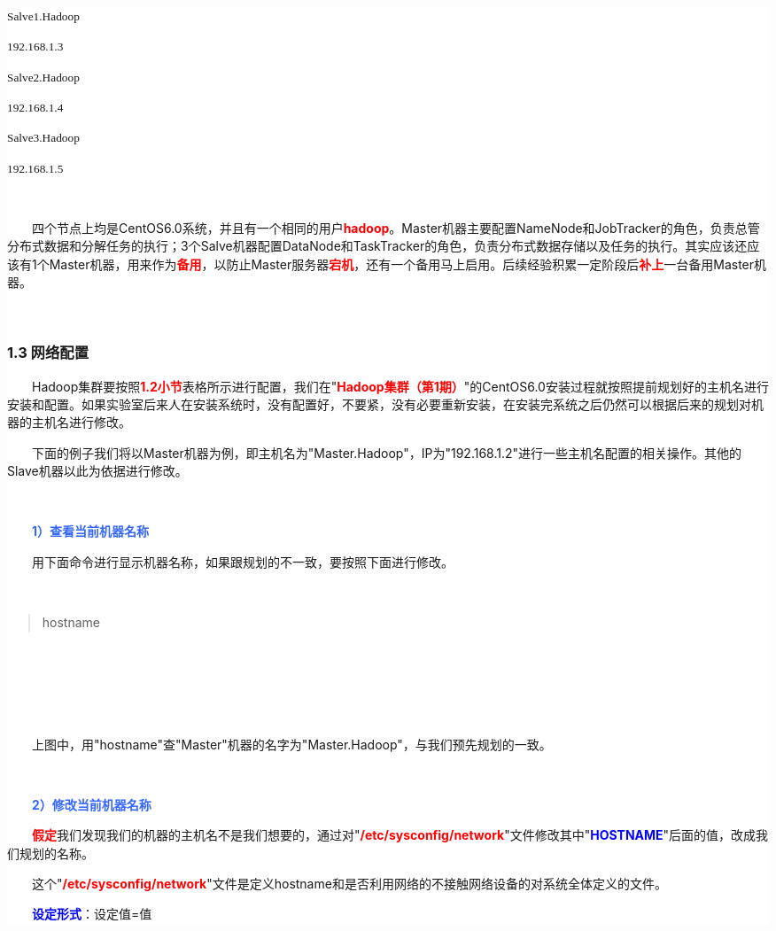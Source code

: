 </tr><tr><td style="border-bottom:.5pt solid;border-left:.5pt solid;border-top-style:none;border-right:.5pt solid;">
<p style="text-align:justify;"><span style="font-family:'times new roman';font-size:10pt;">Salve1.Hadoop</span> </p>
</td>
<td style="border-bottom:.5pt solid;border-top-style:none;border-left-style:none;border-right:.5pt solid;">
<p style="text-align:justify;"><span style="font-family:'times new roman';font-size:10pt;">192.168.1.3</span> </p>
</td>
</tr><tr><td style="border-bottom:.5pt solid;border-left:.5pt solid;border-top-style:none;border-right:.5pt solid;">
<p style="text-align:justify;"><span style="font-family:'times new roman';font-size:10pt;">Salve2.Hadoop</span> </p>
</td>
<td style="border-bottom:.5pt solid;border-top-style:none;border-left-style:none;border-right:.5pt solid;">
<p style="text-align:justify;"><span style="font-family:'times new roman';font-size:10pt;">192.168.1.4</span> </p>
</td>
</tr><tr><td style="border-bottom:.5pt solid;border-left:.5pt solid;border-top-style:none;border-right:.5pt solid;">
<p style="text-align:justify;"><span style="font-family:'times new roman';font-size:10pt;">Salve3.Hadoop</span> </p>
</td>
<td style="border-bottom:.5pt solid;border-top-style:none;border-left-style:none;border-right:.5pt solid;">
<p style="text-align:justify;"><span style="font-family:'times new roman';font-size:10pt;">192.168.1.5</span> </p>
</td>
</tr></tbody></table></div>
<p> </p>
<p>　　四个节点上均是CentOS6.0系统，并且有一个相同的用户<span style="color:#FF0000;"><strong>hadoop</strong></span>。Master机器主要配置NameNode和JobTracker的角色，负责总管分布式数据和分解任务的执行；3个Salve机器配置DataNode和TaskTracker的角色，负责分布式数据存储以及任务的执行。其实应该还应该有1个Master机器，用来作为<span style="color:#FF0000;"><strong>备用</strong></span>，以防止Master服务器<span style="color:#FF0000;"><strong>宕机</strong></span>，还有一个备用马上启用。后续经验积累一定阶段后<span style="color:#FF0000;"><strong>补上</strong></span>一台备用Master机器。</p>
<p style="text-align:justify;"> </p>
<h3>1.3 网络配置</h3>
<p>　　Hadoop集群要按照<span style="color:#FF0000;"><strong>1.2小节</strong></span>表格所示进行配置，我们在"<span style="color:#FF0000;"><strong>Hadoop集群（第1期）</strong></span>"的CentOS6.0安装过程就按照提前规划好的主机名进行安装和配置。如果实验室后来人在安装系统时，没有配置好，不要紧，没有必要重新安装，在安装完系统之后仍然可以根据后来的规划对机器的主机名进行修改。</p>
<p>　　下面的例子我们将以Master机器为例，即主机名为"Master.Hadoop"，IP为"192.168.1.2"进行一些主机名配置的相关操作。其他的Slave机器以此为依据进行修改。</p>
<p> </p>
<p><span style="color:#3366ff;"><strong>　　1）查看当前机器名称 </strong></span></p>
<p>　　用下面命令进行显示机器名称，如果跟规划的不一致，要按照下面进行修改。</p>
<p> </p>
<blockquote>
<p>hostname</p>
</blockquote>
<p> </p>
<p><img alt="" src="http://images.cnblogs.com/cnblogs_com/xia520pi/201205/201205161427007734.png"></p>
<p>   </p>
<p>　　上图中，用"hostname"查"Master"机器的名字为"Master.Hadoop"，与我们预先规划的一致。</p>
<p> </p>
<p><span style="color:#3366ff;"><strong>　　2）修改当前机器名称 </strong></span></p>
<p><span style="color:#FF0000;"><strong>　　假定</strong></span>我们发现我们的机器的主机名不是我们想要的，通过对"<span style="color:#FF0000;"><strong>/etc/sysconfig/network</strong></span>"文件修改其中"<span style="color:#0000FF;"><strong>HOSTNAME</strong></span>"后面的值，改成我们规划的名称。</p>
<p>　　这个"<span style="color:#FF0000;"><strong>/etc/sysconfig/network</strong></span>"文件是定义hostname和是否利用网络的不接触网络设备的对系统全体定义的文件。</p>
<p><span style="color:#0000FF;"><strong>　　设定形式</strong></span>：设定值=值</p>